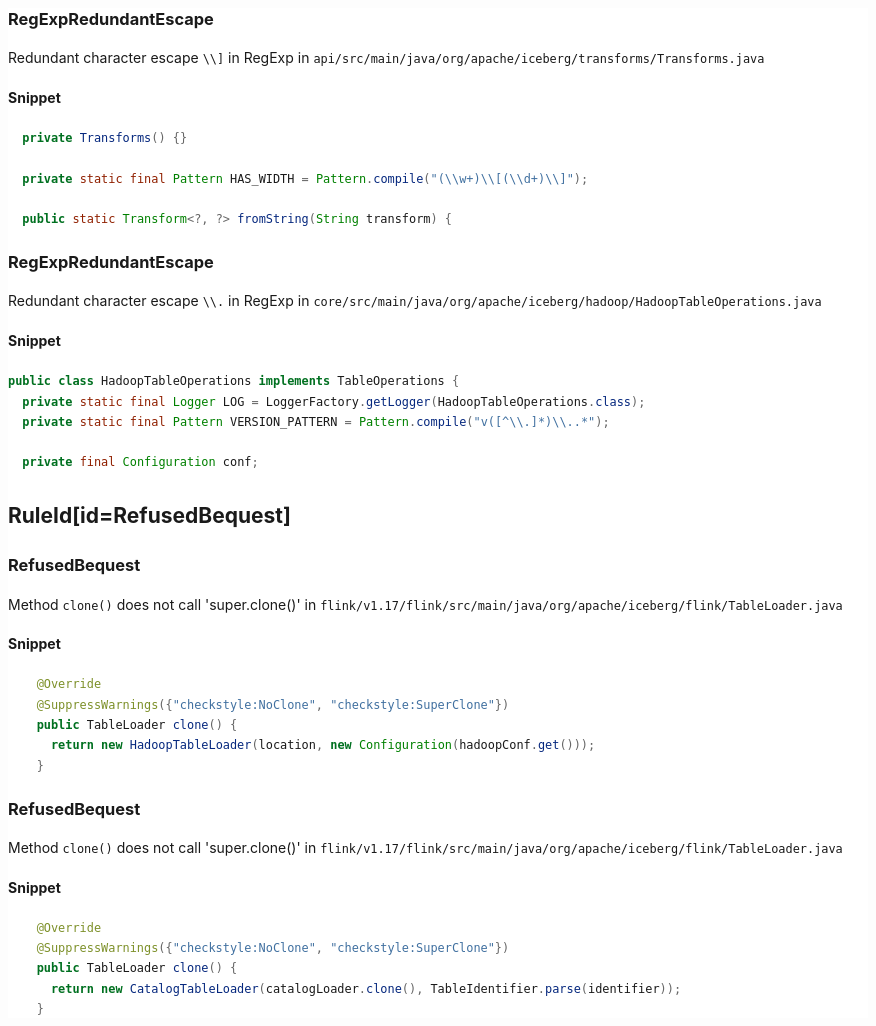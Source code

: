### RegExpRedundantEscape
Redundant character escape `\\]` in RegExp
in `api/src/main/java/org/apache/iceberg/transforms/Transforms.java`
#### Snippet
```java
  private Transforms() {}

  private static final Pattern HAS_WIDTH = Pattern.compile("(\\w+)\\[(\\d+)\\]");

  public static Transform<?, ?> fromString(String transform) {
```

### RegExpRedundantEscape
Redundant character escape `\\.` in RegExp
in `core/src/main/java/org/apache/iceberg/hadoop/HadoopTableOperations.java`
#### Snippet
```java
public class HadoopTableOperations implements TableOperations {
  private static final Logger LOG = LoggerFactory.getLogger(HadoopTableOperations.class);
  private static final Pattern VERSION_PATTERN = Pattern.compile("v([^\\.]*)\\..*");

  private final Configuration conf;
```

## RuleId[id=RefusedBequest]
### RefusedBequest
Method `clone()` does not call 'super.clone()'
in `flink/v1.17/flink/src/main/java/org/apache/iceberg/flink/TableLoader.java`
#### Snippet
```java
    @Override
    @SuppressWarnings({"checkstyle:NoClone", "checkstyle:SuperClone"})
    public TableLoader clone() {
      return new HadoopTableLoader(location, new Configuration(hadoopConf.get()));
    }
```

### RefusedBequest
Method `clone()` does not call 'super.clone()'
in `flink/v1.17/flink/src/main/java/org/apache/iceberg/flink/TableLoader.java`
#### Snippet
```java
    @Override
    @SuppressWarnings({"checkstyle:NoClone", "checkstyle:SuperClone"})
    public TableLoader clone() {
      return new CatalogTableLoader(catalogLoader.clone(), TableIdentifier.parse(identifier));
    }
```
